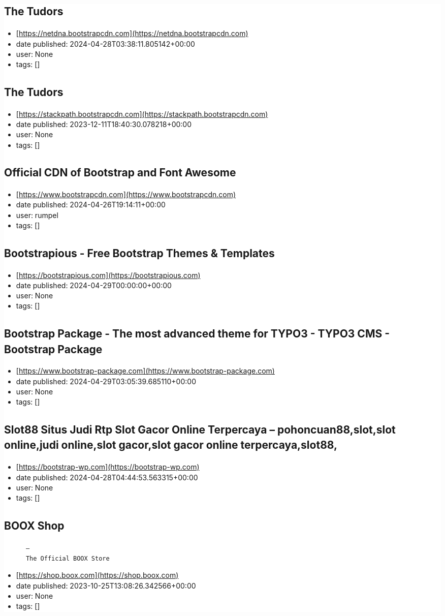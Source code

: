 ## The Tudors
 - [https://netdna.bootstrapcdn.com](https://netdna.bootstrapcdn.com)
 - date published: 2024-04-28T03:38:11.805142+00:00
 - user: None
 - tags: []

## The Tudors
 - [https://stackpath.bootstrapcdn.com](https://stackpath.bootstrapcdn.com)
 - date published: 2023-12-11T18:40:30.078218+00:00
 - user: None
 - tags: []

## Official CDN of Bootstrap and Font Awesome
 - [https://www.bootstrapcdn.com](https://www.bootstrapcdn.com)
 - date published: 2024-04-26T19:14:11+00:00
 - user: rumpel
 - tags: []

## Bootstrapious - Free Bootstrap Themes & Templates
 - [https://bootstrapious.com](https://bootstrapious.com)
 - date published: 2024-04-29T00:00:00+00:00
 - user: None
 - tags: []

## Bootstrap Package - The most advanced theme for TYPO3 - TYPO3 CMS - Bootstrap Package
 - [https://www.bootstrap-package.com](https://www.bootstrap-package.com)
 - date published: 2024-04-29T03:05:39.685110+00:00
 - user: None
 - tags: []

## Slot88 Situs Judi Rtp Slot Gacor Online Terpercaya – pohoncuan88,slot,slot online,judi online,slot gacor,slot gacor online terpercaya,slot88,
 - [https://bootstrap-wp.com](https://bootstrap-wp.com)
 - date published: 2024-04-28T04:44:53.563315+00:00
 - user: None
 - tags: []

## BOOX Shop
        
        

        
          –
          The Official BOOX Store
 - [https://shop.boox.com](https://shop.boox.com)
 - date published: 2023-10-25T13:08:26.342566+00:00
 - user: None
 - tags: []

